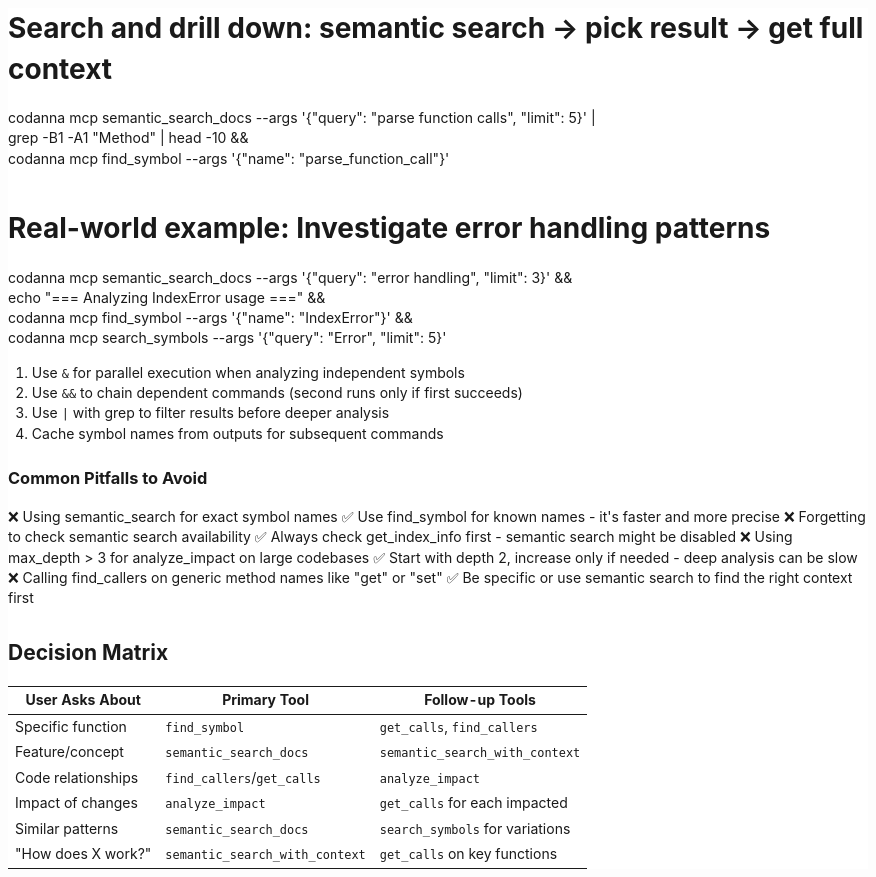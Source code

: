# Search and drill down: semantic search → pick result → get full context
codanna mcp semantic_search_docs --args '{"query": "parse function calls", "limit": 5}' | \
grep -B1 -A1 "Method" | head -10 && \
codanna mcp find_symbol --args '{"name": "parse_function_call"}'

# Real-world example: Investigate error handling patterns
codanna mcp semantic_search_docs --args '{"query": "error handling", "limit": 3}' && \
echo "=== Analyzing IndexError usage ===" && \
codanna mcp find_symbol --args '{"name": "IndexError"}' && \
codanna mcp search_symbols --args '{"query": "Error", "limit": 5}'
</optimization>

1. Use `&` for parallel execution when analyzing independent symbols
2. Use `&&` to chain dependent commands (second runs only if first succeeds)
3. Use `|` with grep to filter results before deeper analysis
4. Cache symbol names from outputs for subsequent commands

### Common Pitfalls to Avoid

<pitfall>
❌ Using semantic_search for exact symbol names
✅ Use find_symbol for known names - it's faster and more precise
</pitfall>

<pitfall>
❌ Forgetting to check semantic search availability
✅ Always check get_index_info first - semantic search might be disabled
</pitfall>

<pitfall>
❌ Using max_depth > 3 for analyze_impact on large codebases
✅ Start with depth 2, increase only if needed - deep analysis can be slow
</pitfall>

<pitfall>
❌ Calling find_callers on generic method names like "get" or "set"
✅ Be specific or use semantic search to find the right context first
</pitfall>

## Decision Matrix

| User Asks About | Primary Tool | Follow-up Tools |
|----------------|--------------|-----------------|
| Specific function | `find_symbol` | `get_calls`, `find_callers` |
| Feature/concept | `semantic_search_docs` | `semantic_search_with_context` |
| Code relationships | `find_callers`/`get_calls` | `analyze_impact` |
| Impact of changes | `analyze_impact` | `get_calls` for each impacted |
| Similar patterns | `semantic_search_docs` | `search_symbols` for variations |
| "How does X work?" | `semantic_search_with_context` | `get_calls` on key functions |
